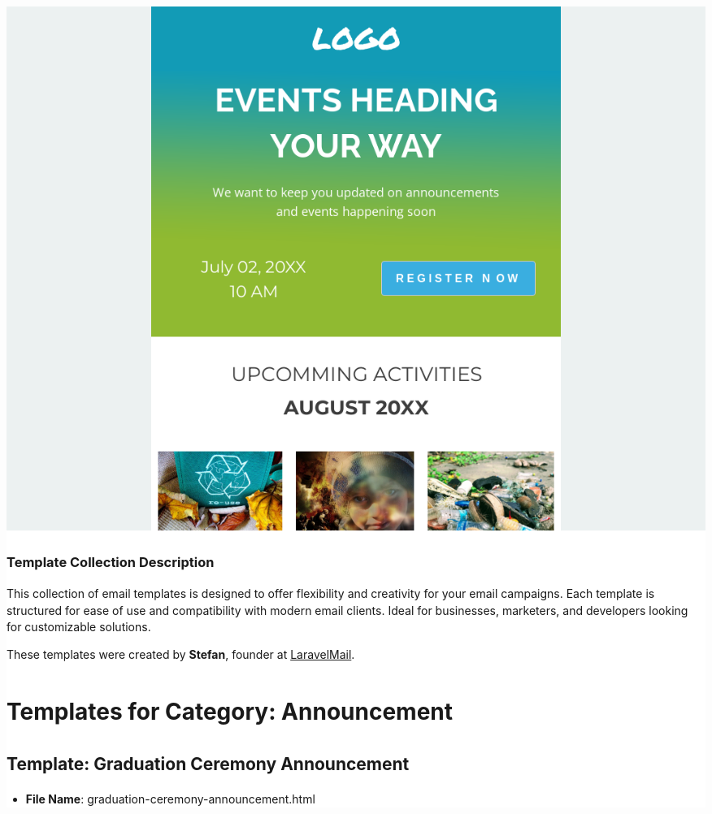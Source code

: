 ![Thumbnail for Non Profit Events Announcement](./non-profit-event-announcement.png)

### Template Collection Description
This collection of email templates is designed to offer flexibility and creativity for your email campaigns. Each template is structured for ease of use and compatibility with modern email clients. Ideal for businesses, marketers, and developers looking for customizable solutions.

These templates were created by **Stefan**, founder at [LaravelMail](https://laravelmail.com).

# Templates for Category: Announcement

## Template: Graduation Ceremony Announcement
- **File Name**: graduation-ceremony-announcement.html